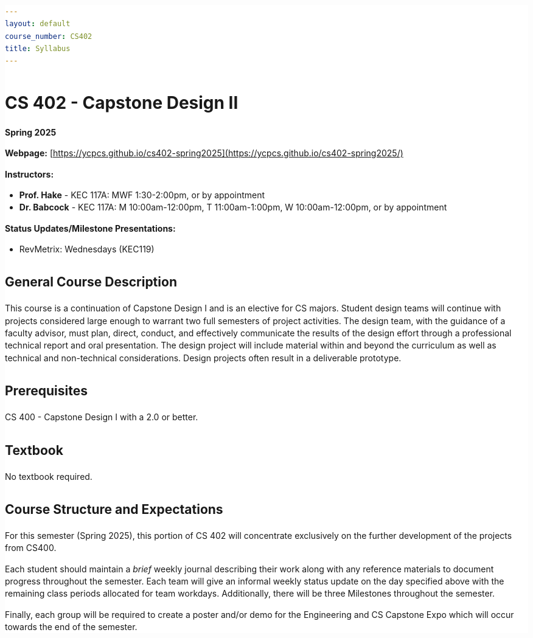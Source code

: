 ```yaml
---
layout: default
course_number: CS402
title: Syllabus
---
```


CS 402 - Capstone Design II <br>
===================================

**Spring 2025**

**Webpage:**  [https://ycpcs.github.io/cs402-spring2025](https://ycpcs.github.io/cs402-spring2025/)

**Instructors:**

- **Prof. Hake** - KEC 117A: MWF 1:30-2:00pm, or by appointment
- **Dr. Babcock** - KEC 117A: M 10:00am-12:00pm, T 11:00am-1:00pm, W 10:00am-12:00pm, or by appointment

**Status Updates/Milestone Presentations:**

* RevMetrix: Wednesdays (KEC119)

General Course Description
------------------

This course is a continuation of Capstone Design I and is an elective for CS majors. Student design teams will continue with projects considered large enough to warrant two full semesters of project activities. The design team, with the guidance of a faculty advisor, must plan, direct, conduct, and effectively communicate the results of the design effort through a professional technical report and oral presentation. The design project will include material within and beyond the curriculum as well as technical and non-technical considerations. Design projects often result in a deliverable prototype.

Prerequisites
-------------

CS 400 - Capstone Design I with a 2.0 or better.

Textbook
--------

No textbook required.

Course Structure and Expectations
---------------------------------

For this semester (Spring 2025), this portion of CS 402 will concentrate exclusively on the further development of the projects from CS400.

Each student should maintain a *brief* weekly journal describing their work along with any reference materials to document progress throughout the semester. Each team will give an informal weekly status update on the day specified above with the remaining class periods allocated for team workdays. Additionally, there will be three Milestones throughout the semester.

Finally, each group will be required to create a poster and/or demo for the Engineering and CS Capstone Expo which will occur towards the end of the semester.
